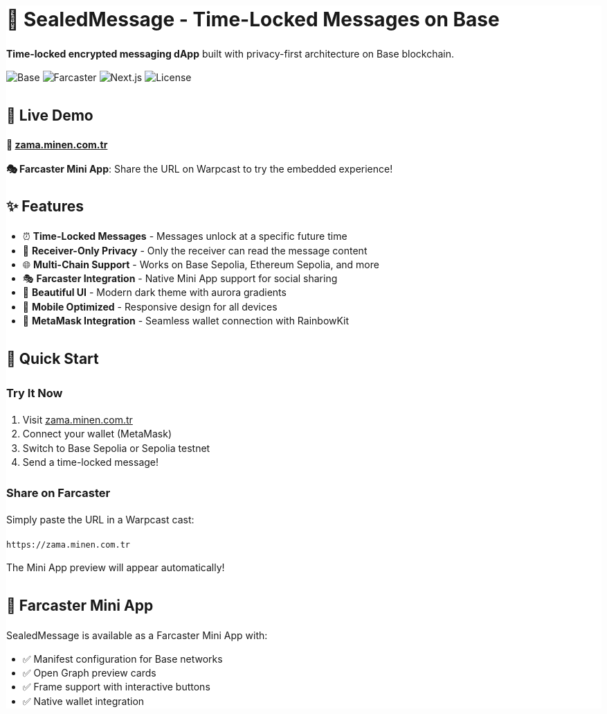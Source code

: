 # 🔐 SealedMessage - Time-Locked Messages on Base

**Time-locked encrypted messaging dApp** built with privacy-first architecture on Base blockchain.

![Base](https://img.shields.io/badge/Base-Sepolia-blue?style=for-the-badge&logo=ethereum)
![Farcaster](https://img.shields.io/badge/Farcaster-Mini%20App-purple?style=for-the-badge)
![Next.js](https://img.shields.io/badge/Next.js-14.2-black?style=for-the-badge&logo=next.js)
![License](https://img.shields.io/badge/license-MIT-informational?style=for-the-badge)

## 🌟 Live Demo

**🔗 [zama.minen.com.tr](https://zama.minen.com.tr)**

**🎭 Farcaster Mini App**: Share the URL on Warpcast to try the embedded experience!

## ✨ Features

- ⏰ **Time-Locked Messages** - Messages unlock at a specific future time
- 🔐 **Receiver-Only Privacy** - Only the receiver can read the message content
- 🌐 **Multi-Chain Support** - Works on Base Sepolia, Ethereum Sepolia, and more
- 🎭 **Farcaster Integration** - Native Mini App support for social sharing
- 🎨 **Beautiful UI** - Modern dark theme with aurora gradients
- 📱 **Mobile Optimized** - Responsive design for all devices
- 🦊 **MetaMask Integration** - Seamless wallet connection with RainbowKit

## 🚀 Quick Start

### Try It Now
1. Visit [zama.minen.com.tr](https://zama.minen.com.tr)
2. Connect your wallet (MetaMask)
3. Switch to Base Sepolia or Sepolia testnet
4. Send a time-locked message!

### Share on Farcaster
Simply paste the URL in a Warpcast cast:
```
https://zama.minen.com.tr
```
The Mini App preview will appear automatically!

## 📱 Farcaster Mini App

SealedMessage is available as a Farcaster Mini App with:
- ✅ Manifest configuration for Base networks
- ✅ Open Graph preview cards
- ✅ Frame support with interactive buttons
- ✅ Native wallet integration
